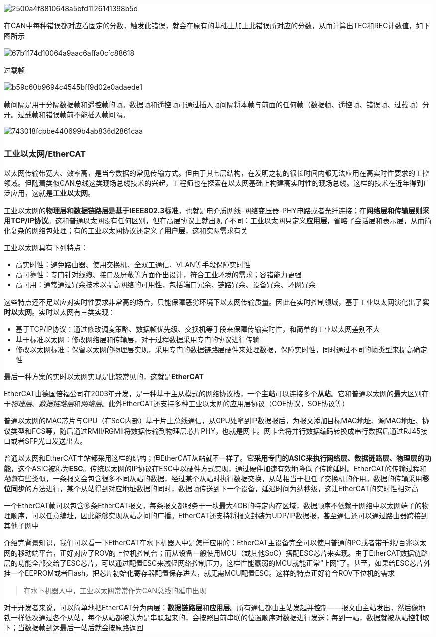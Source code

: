 ![2500a4f8810648a5bfd1126141398b5d](水下机器人技术3.5【水下通信】.assets/2500a4f8810648a5bfd1126141398b5d.png)

在CAN中每种错误都对应着固定的分数，触发此错误，就会在原有的基础上加上此错误所对应的分数，从而计算出TEC和REC计数值，如下图所示

![67b1174d10064a9aac6affa0cfc88618](水下机器人技术3.5【水下通信】.assets/67b1174d10064a9aac6affa0cfc88618.png)

过载帧

![b59c60b9694c4545bff9d02e0adaede1](水下机器人技术3.5【水下通信】.assets/b59c60b9694c4545bff9d02e0adaede1.png)

帧间隔是用于分隔数据帧和遥控帧的帧。数据帧和遥控帧可通过插入帧间隔将本帧与前面的任何帧（数据帧、遥控帧、错误帧、过载帧）分开。过载帧和错误帧前不能插入帧间隔。

![743018fcbbe440699b4ab836d2861caa](水下机器人技术3.5【水下通信】.assets/743018fcbbe440699b4ab836d2861caa.png)

### 工业以太网/EtherCAT

以太网传输带宽大、效率高，是当今数据的常见传输方式。但由于其七层结构，在发明之初的很长时间内都无法应用在高实时性要求的工控领域。但随着类似CAN总线这类现场总线技术的兴起，工程师也在探索在以太网基础上构建高实时性的现场总线。这样的技术在近年得到广泛应用，这就是**工业以太网**。

工业以太网的**物理层和数据链路层是基于IEEE802.3标准**，也就是电介质网线-网络变压器-PHY电路或者光纤连接；在**网络层和传输层则采用TCP/IP协议**。这和普通以太网没有任何区别，但在高层协议上就出现了不同：工业以太网只定义**应用层**，省略了会话层和表示层，从而简化复杂的网络包处理；有的工业以太网协议还定义了**用户层**，这和实际需求有关

工业以太网具有下列特点：

* 高实时性：避免路由器、使用交换机、全双工通信、VLAN等手段保障实时性
* 高可靠性：专门针对线缆、接口及屏蔽等方面作出设计，符合工业环境的需求；容错能力更强
* 高可用：通常通过冗余技术以提高网络的可用性，包括端口冗余、链路冗余、设备冗余、环网冗余

这些特点还不足以应对实时性要求非常高的场合，只能保障恶劣环境下以太网传输质量。因此在实时控制领域，基于工业以太网演化出了**实时以太网**。实时以太网有三类实现：

* 基于TCP/IP协议：通过修改调度策略、数据帧优先级、交换机等手段来保障传输实时性，和简单的工业以太网差别不大
* 基于标准以太网：修改网络层和传输层，对于过程数据采用专门的协议进行传输
* 修改以太网标准：保留以太网的物理层实现，采用专门的数据链路层硬件来处理数据，保障实时性，同时通过不同的帧类型来提高确定性

最后一种方案的实时以太网实现是比较常见的，这就是**EtherCAT**

EtherCAT由德国倍福公司在2003年开发，是一种基于主从模式的网络协议栈，一个**主站**可以连接多个**从站**。它和普通以太网的最大区别在于*物理层*、*数据链路层*和*网络层*。此外EtherCAT还支持多种工业以太网的应用层协议（COE协议，SOE协议等） 

普通以太网的MAC芯片与CPU（在SoC内部）基于片上总线通信，从CPU处拿到IP数据报后，为报文添加目标MAC地址、源MAC地址、协议类型和FCS等，随后通过RMII/RGMII将数据传输到物理层芯片PHY，也就是网卡。网卡会将并行数据编码转换成串行数据后通过RJ45接口或者SFP光口发送出去。

普通以太网和EtherCAT主站都采用这样的结构；但EtherCAT从站就不一样了。**它采用专门的ASIC来执行网络层、数据链路层、物理层的功能**，这个ASIC被称为**ESC**。传统以太网的IP协议在ESC中以硬件方式实现，通过硬件加速有效地降低了传输延时。EtherCAT的传输过程和*地铁*有些类似，一条报文会包含很多不同从站的数据，经过某个从站时执行数据交换，从站相当于担任了交换机的作用。数据的传输采用**移位同步**的方法进行，某个从站得到对应地址数据的同时，数据帧传送到下一个设备，延迟时间为纳秒级，这让EtherCAT的实时性相对高

一个EtherCAT帧可以包含多条EtherCAT报文，每条报文都服务于一块最大4GB的特定内存区域，数据顺序不依赖于网络中以太网端子的物理顺序，可以任意编址，因此能够实现从站之间的广播。EtherCAT还支持将报文封装为UDP/IP数据报，甚至通信还可以通过路由器跨接到其他子网中

介绍完背景知识，我们可以看一下EtherCAT在水下机器人中是怎样应用的：EtherCAT主设备完全可以使用普通的PC或者带千兆/百兆以太网的移动端平台，正好对应了ROV的上位机控制台；而从设备一般使用MCU（或其他SoC）搭配ESC芯片来实现。由于EtherCAT数据链路层的功能全部交给了ESC芯片，可以通过配置ESC来减轻网络控制压力，这样性能羸弱的MCU就能正常“上网”了。甚至，如果给ESC芯片外挂一个EEPROM或者Flash，把芯片初始化寄存器配置保存进去，就无需MCU配置ESC。这样的特点正好符合ROV下位机的需求

> 在水下机器人中，工业以太网常常作为CAN总线的延申出现

对于开发者来说，可以简单地把EtherCAT分为两层：**数据链路层**和**应用层**。所有通信都由主站发起并控制——报文由主站发出，然后像地铁一样依次通过各个从站，每个从站都被认为是串联起来的，会按照目前串联的位置顺序对数据进行发送；每到一站，数据就被从站控制取下；当数据帧到达最后一站后就会按原路返回

